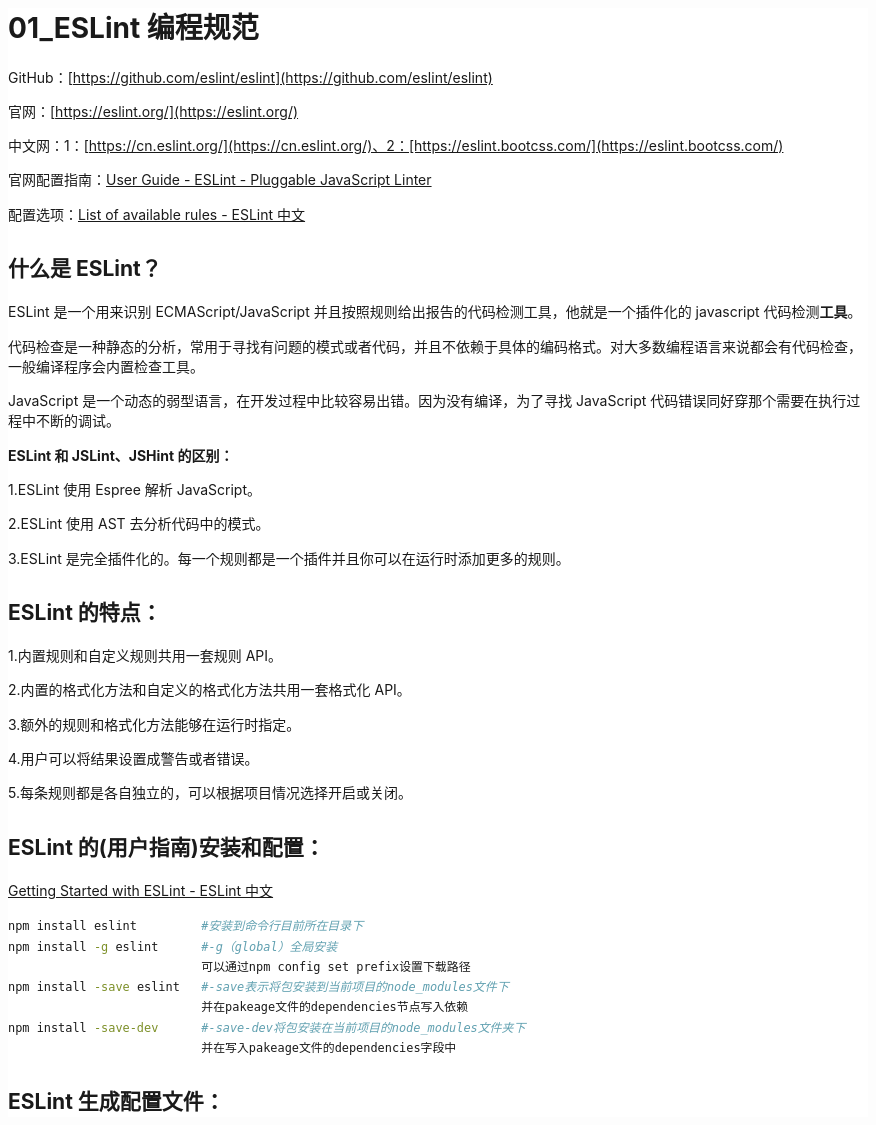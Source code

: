 # 01_ESLint 编程规范

GitHub：[https://github.com/eslint/eslint](https://github.com/eslint/eslint)

官网：[https://eslint.org/](https://eslint.org/)

中文网：1：[https://cn.eslint.org/](https://cn.eslint.org/)、2：[https://eslint.bootcss.com/](https://eslint.bootcss.com/)

官网配置指南：[User Guide - ESLint - Pluggable JavaScript Linter](https://eslint.org/docs/latest/user-guide/)

配置选项：[List of available rules - ESLint 中文](https://cn.eslint.org/docs/rules/)

## 什么是 ESLint？

ESLint 是一个用来识别 ECMAScript/JavaScript 并且按照规则给出报告的代码检测工具，他就是一个插件化的 javascript 代码检测**工具**。

代码检查是一种静态的分析，常用于寻找有问题的模式或者代码，并且不依赖于具体的编码格式。对大多数编程语言来说都会有代码检查，一般编译程序会内置检查工具。

JavaScript 是一个动态的弱型语言，在开发过程中比较容易出错。因为没有编译，为了寻找 JavaScript 代码错误同好穿那个需要在执行过程中不断的调试。

**ESLint 和 JSLint、JSHint 的区别：**

1.ESLint 使用 Espree 解析 JavaScript。

2.ESLint 使用 AST 去分析代码中的模式。

3.ESLint 是完全插件化的。每一个规则都是一个插件并且你可以在运行时添加更多的规则。

## ESLint 的特点：

1.内置规则和自定义规则共用一套规则 API。

2.内置的格式化方法和自定义的格式化方法共用一套格式化 API。

3.额外的规则和格式化方法能够在运行时指定。

4.用户可以将结果设置成警告或者错误。

5.每条规则都是各自独立的，可以根据项目情况选择开启或关闭。

## ESLint 的(用户指南)安装和配置：

[Getting Started with ESLint - ESLint 中文](https://cn.eslint.org/docs/user-guide/getting-started)

```bash
npm install eslint         #安装到命令行目前所在目录下
npm install -g eslint      #-g（global）全局安装
                           可以通过npm config set prefix设置下载路径
npm install -save eslint   #-save表示将包安装到当前项目的node_modules文件下
                           并在pakeage文件的dependencies节点写入依赖
npm install -save-dev      #-save-dev将包安装在当前项目的node_modules文件夹下
                           并在写入pakeage文件的dependencies字段中
```

## ESLint 生成配置文件：
